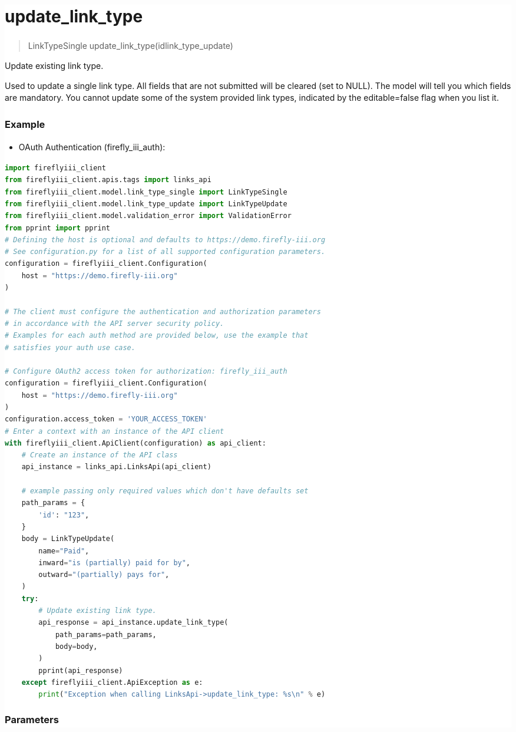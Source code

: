 # **update_link_type**
<a name="update_link_type"></a>
> LinkTypeSingle update_link_type(idlink_type_update)

Update existing link type.

Used to update a single link type. All fields that are not submitted will be cleared (set to NULL). The model will tell you which fields are mandatory. You cannot update some of the system provided link types, indicated by the editable=false flag when you list it. 

### Example

* OAuth Authentication (firefly_iii_auth):
```python
import fireflyiii_client
from fireflyiii_client.apis.tags import links_api
from fireflyiii_client.model.link_type_single import LinkTypeSingle
from fireflyiii_client.model.link_type_update import LinkTypeUpdate
from fireflyiii_client.model.validation_error import ValidationError
from pprint import pprint
# Defining the host is optional and defaults to https://demo.firefly-iii.org
# See configuration.py for a list of all supported configuration parameters.
configuration = fireflyiii_client.Configuration(
    host = "https://demo.firefly-iii.org"
)

# The client must configure the authentication and authorization parameters
# in accordance with the API server security policy.
# Examples for each auth method are provided below, use the example that
# satisfies your auth use case.

# Configure OAuth2 access token for authorization: firefly_iii_auth
configuration = fireflyiii_client.Configuration(
    host = "https://demo.firefly-iii.org"
)
configuration.access_token = 'YOUR_ACCESS_TOKEN'
# Enter a context with an instance of the API client
with fireflyiii_client.ApiClient(configuration) as api_client:
    # Create an instance of the API class
    api_instance = links_api.LinksApi(api_client)

    # example passing only required values which don't have defaults set
    path_params = {
        'id': "123",
    }
    body = LinkTypeUpdate(
        name="Paid",
        inward="is (partially) paid for by",
        outward="(partially) pays for",
    )
    try:
        # Update existing link type.
        api_response = api_instance.update_link_type(
            path_params=path_params,
            body=body,
        )
        pprint(api_response)
    except fireflyiii_client.ApiException as e:
        print("Exception when calling LinksApi->update_link_type: %s\n" % e)
```
### Parameters
